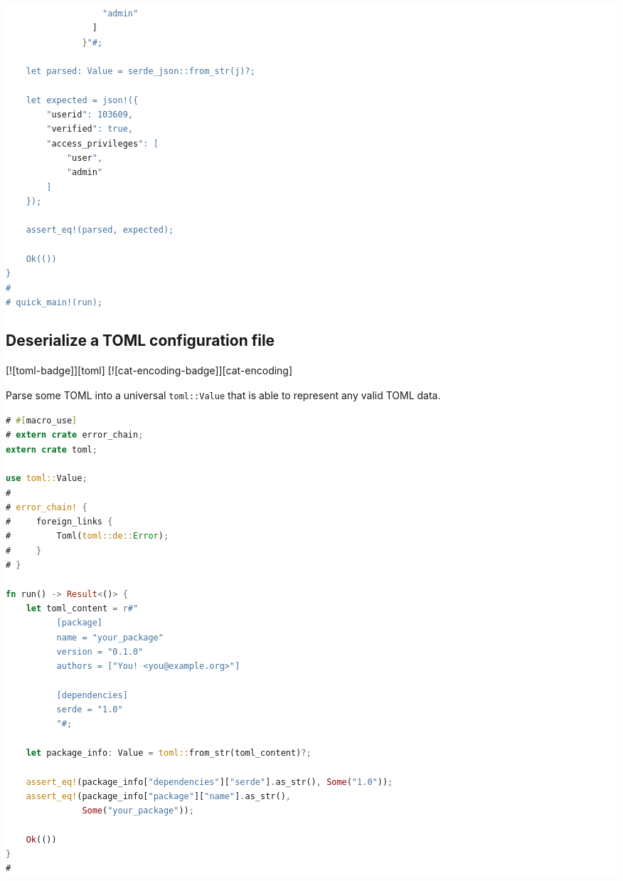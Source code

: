 ```rust
                   "admin"
                 ]
               }"#;

    let parsed: Value = serde_json::from_str(j)?;

    let expected = json!({
        "userid": 103609,
        "verified": true,
        "access_privileges": [
            "user",
            "admin"
        ]
    });

    assert_eq!(parsed, expected);

    Ok(())
}
#
# quick_main!(run);
```

[ex-toml-config]: #ex-toml-config
<a name="ex-toml-config"></a>
## Deserialize a TOML configuration file

[![toml-badge]][toml] [![cat-encoding-badge]][cat-encoding]

Parse some TOML into a universal `toml::Value` that is able to represent any
valid TOML data.

```rust
# #[macro_use]
# extern crate error_chain;
extern crate toml;

use toml::Value;
#
# error_chain! {
#     foreign_links {
#         Toml(toml::de::Error);
#     }
# }

fn run() -> Result<()> {
    let toml_content = r#"
          [package]
          name = "your_package"
          version = "0.1.0"
          authors = ["You! <you@example.org>"]

          [dependencies]
          serde = "1.0"
          "#;

    let package_info: Value = toml::from_str(toml_content)?;

    assert_eq!(package_info["dependencies"]["serde"].as_str(), Some("1.0"));
    assert_eq!(package_info["package"]["name"].as_str(),
               Some("your_package"));

    Ok(())
}
#
```

[ex-json-value]: #ex-json-value
[ex-percent-encode]: #ex-percent-encode
[ex-urlencoded]: #ex-urlencoded
[ex-hex-encode-decode]: #ex-hex-encode-decode
[`data_encoding`]: https://github.com/ia0/data-encoding
[ex-base64]: #ex-base64
[`decode`]: https://docs.rs/base64/*/base64/fn.decode.html
[`encode`]: https://docs.rs/base64/*/base64/fn.encode.html
[ex-csv-read]: #ex-csv-read
[ex-csv-delimiter]: #ex-csv-delimiter
[`delimiter`]: https://docs.rs/csv/1.0.0-beta.3/csv/struct.ReaderBuilder.html#method.delimiter
[ex-csv-filter]: #ex-csv-filter
[ex-invalid-csv]: #ex-invalid-csv
[ex-serialize-csv]: #ex-serialize-csv
[ex-csv-serde]: #ex-csv-serde
[ex-csv-transform-column]: #ex-csv-transform-column
[ex-mime-from-string]: #ex-mime-from-string
[`csv::ByteRecord`]: https://docs.rs/csv/*/csv/struct.ByteRecord.html
[`csv::invalid_option`]: https://docs.rs/csv/*/csv/fn.invalid_option.html
[`csv::Reader::deserialize`]: https://docs.rs/csv/*/csv/struct.Reader.html#method.deserialize
[`csv::Reader::deserialize`]: https://docs.rs/csv/\*/csv/struct.Reader.html#method.deserialize
[`csv::StringRecord`]: https://docs.rs/csv/*/csv/struct.StringRecord.html
[`csv::Writer`]: https://docs.rs/csv/*/csv/struct.Writer.html
[`flush`]: https://docs.rs/csv/*/csv/struct.Writer.html#method.flush
[`form_urlencoded::byte_serialize`]: https://docs.rs/url/*/url/form_urlencoded/fn.byte_serialize.html
[`form_urlencoded::parse`]: https://docs.rs/url/*/url/form_urlencoded/fn.parse.html
[`FromStrError`]: https://docs.rs/mime/*/mime/struct.FromStrError.html
[`json!`]: https://docs.rs/serde_json/*/serde_json/macro.json.html
[`MIME`]: https://docs.rs/mime/*/mime/struct.Mime.html
[`percent_decode`]: https://docs.rs/percent-encoding/*/percent_encoding/fn.percent_decode.html
[`serde::Deserialize`]: https://docs.rs/serde/\*/serde/trait.Deserialize.html
[`serde_json::from_str`]: https://docs.rs/serde_json/*/serde_json/fn.from_str.html
[`serde_json::Value`]: https://docs.rs/serde_json/*/serde_json/enum.Value.html
[`serialize`]: https://docs.rs/csv/*/csv/struct.Writer.html#method.serialize
[`std::str::FromStr`]: https://doc.rust-lang.org/std/str/trait.FromStr.html
[`utf8_percent_encode`]: https://docs.rs/percent-encoding/*/percent_encoding/fn.utf8_percent_encode.html
[`write_record`]: https://docs.rs/csv/*/csv/struct.Writer.html#method.write_record
[application/x-www-form-urlencoded]: https://url.spec.whatwg.org/#application/x-www-form-urlencoded
[percent-encoding]: https://en.wikipedia.org/wiki/Percent-encoding